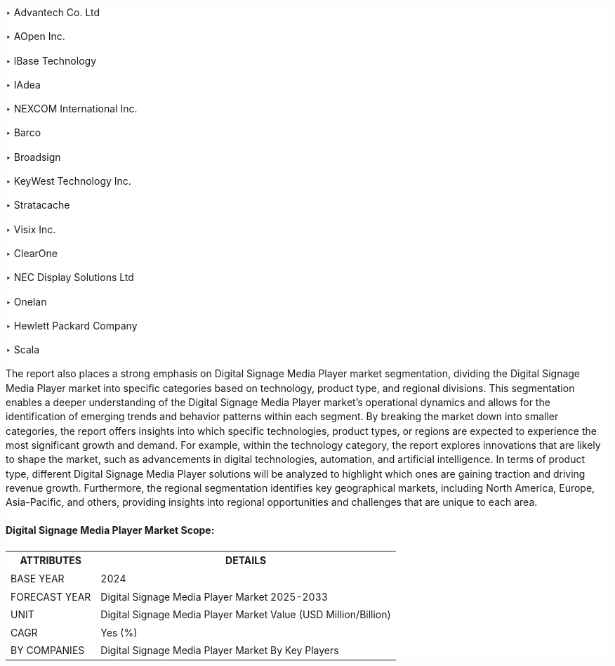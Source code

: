‣ Advantech Co. Ltd

‣ AOpen Inc.

‣ lBase Technology

‣ IAdea

‣ NEXCOM International Inc.

‣ Barco

‣ Broadsign

‣ KeyWest Technology Inc.

‣ Stratacache

‣ Visix Inc.

‣ ClearOne

‣ NEC Display Solutions Ltd

‣ Onelan

‣ Hewlett Packard Company

‣ Scala

The report also places a strong emphasis on Digital Signage Media Player market segmentation, dividing the Digital Signage Media Player market into specific categories based on technology, product type, and regional divisions. This segmentation enables a deeper understanding of the Digital Signage Media Player market’s operational dynamics and allows for the identification of emerging trends and behavior patterns within each segment. By breaking the market down into smaller categories, the report offers insights into which specific technologies, product types, or regions are expected to experience the most significant growth and demand. For example, within the technology category, the report explores innovations that are likely to shape the market, such as advancements in digital technologies, automation, and artificial intelligence. In terms of product type, different Digital Signage Media Player solutions will be analyzed to highlight which ones are gaining traction and driving revenue growth. Furthermore, the regional segmentation identifies key geographical markets, including North America, Europe, Asia-Pacific, and others, providing insights into regional opportunities and challenges that are unique to each area.

<h4>Digital Signage Media Player Market Scope:</h4>
<table>
<tr>
<th>ATTRIBUTES</th>
<th>DETAILS</th>
</tr>
<tr>
<td>BASE YEAR</td>
<td>2024</td>
</tr>
<tr>
<td>FORECAST YEAR</td>
<td>Digital Signage Media Player Market 2025-2033</td>
</tr>
<tr>
<td>UNIT</td>
<td>Digital Signage Media Player Market Value (USD Million/Billion)</td>
<tr>
<td>CAGR</td>
<td>Yes (%)</td>
</tr>
</tr>
<tr>
<td>BY COMPANIES</td>
<td>Digital Signage Media Player Market By Key Players</td>
</tr>
<tr>